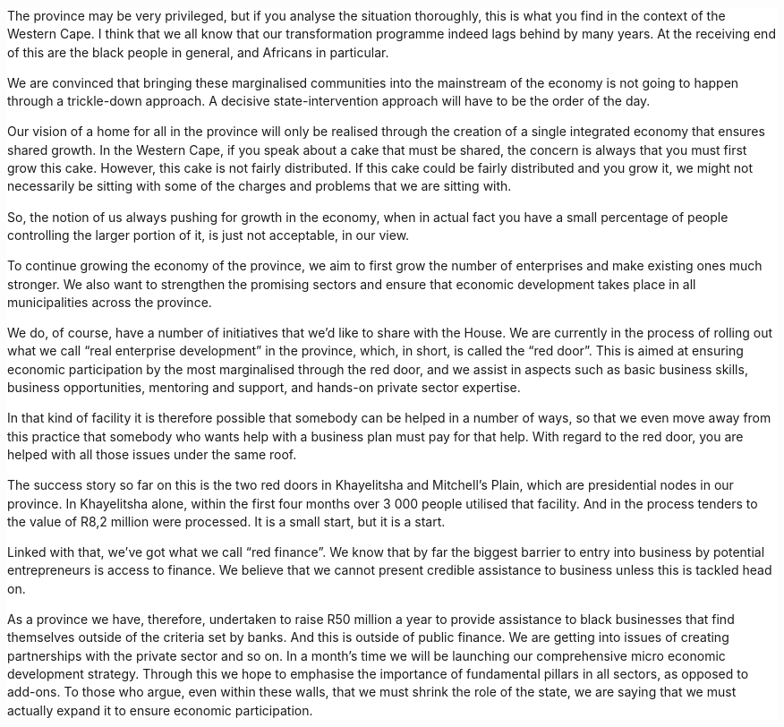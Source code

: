 The province may be very privileged, but if you analyse the situation
thoroughly, this is what you find in the context of the Western Cape. I
think that we all know that our transformation programme indeed lags behind
by many years. At the receiving end of this are the black people in
general, and Africans in particular.

We are convinced that bringing these marginalised communities into the
mainstream of the economy is not going to happen through a trickle-down
approach. A decisive state-intervention approach will have to be the order
of the day.

Our vision of a home for all in the province will only be realised through
the creation of a single integrated economy that ensures shared growth. In
the Western Cape, if you speak about a cake that must be shared, the
concern is always that you must first grow this cake. However, this cake is
not fairly distributed. If this cake could be fairly distributed and you
grow it, we might not necessarily be sitting with some of the charges and
problems that we are sitting with.

So, the notion of us always pushing for growth in the economy, when in
actual fact you have a small percentage of people controlling the larger
portion of it, is just not acceptable, in our view.

To continue growing the economy of the province, we aim to first grow the
number of enterprises and make existing ones much stronger. We also want to
strengthen the promising sectors and ensure that economic development takes
place in all municipalities across the province.

We do, of course, have a number of initiatives that we’d like to share with
the House. We are currently in the process of rolling out what we call
“real enterprise development” in the province, which, in short, is called
the “red door”. This is aimed at ensuring economic participation by the
most marginalised through the red door, and we assist in aspects such as
basic business skills, business opportunities, mentoring and support, and
hands-on private sector expertise.

In that kind of facility it is therefore possible that somebody can be
helped in a number of ways, so that we even move away from this practice
that somebody who wants help with a business plan must pay for that help.
With regard to the red door, you are helped with all those issues under the
same roof.

The success story so far on this is the two red doors in Khayelitsha and
Mitchell’s Plain, which are presidential nodes in our province. In
Khayelitsha alone, within the first four months over 3 000 people utilised
that facility. And in the process tenders to the value of R8,2 million were
processed. It is a small start, but it is a start.

Linked with that, we’ve got what we call “red finance”. We know that by far
the biggest barrier to entry into business by potential entrepreneurs is
access to finance. We believe that we cannot present credible assistance to
business unless this is tackled head on.

As a province we have, therefore, undertaken to raise R50 million a year to
provide assistance to black businesses that find themselves outside of the
criteria set by banks. And this is outside of public finance. We are
getting into issues of creating partnerships with the private sector and so
on.
In a month’s time we will be launching our comprehensive micro economic
development strategy. Through this we hope to emphasise the importance of
fundamental pillars in all sectors, as opposed to add-ons. To those who
argue, even within these walls, that we must shrink the role of the state,
we are saying that we must actually expand it to ensure economic
participation.
